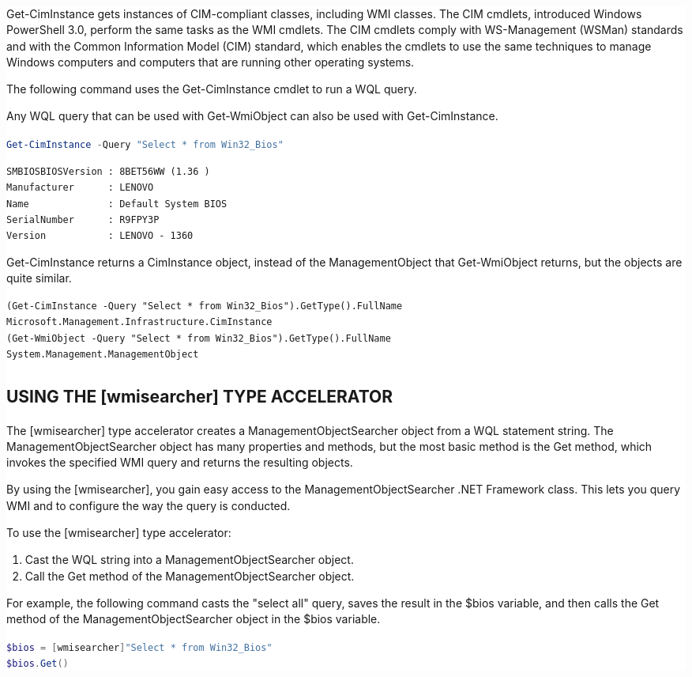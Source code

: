 Get-CimInstance gets instances of CIM-compliant classes, including WMI
classes. The CIM cmdlets, introduced Windows PowerShell 3.0, perform the same
tasks as the WMI cmdlets. The CIM cmdlets comply with WS-Management (WSMan)
standards and with the Common Information Model (CIM) standard, which enables
the cmdlets to use the same techniques to manage Windows computers and
computers that are running other operating systems.

The following command uses the Get-CimInstance cmdlet to run a WQL query.

Any WQL query that can be used with Get-WmiObject can also be used with
Get-CimInstance.

```powershell
Get-CimInstance -Query "Select * from Win32_Bios"
```

```output
SMBIOSBIOSVersion : 8BET56WW (1.36 )
Manufacturer      : LENOVO
Name              : Default System BIOS
SerialNumber      : R9FPY3P
Version           : LENOVO - 1360
```

Get-CimInstance returns a CimInstance object, instead of the ManagementObject
that Get-WmiObject returns, but the objects are quite similar.

```
(Get-CimInstance -Query "Select * from Win32_Bios").GetType().FullName
Microsoft.Management.Infrastructure.CimInstance
(Get-WmiObject -Query "Select * from Win32_Bios").GetType().FullName
System.Management.ManagementObject
```

## USING THE [wmisearcher] TYPE ACCELERATOR

The [wmisearcher] type accelerator creates a ManagementObjectSearcher object
from a WQL statement string. The ManagementObjectSearcher object has many
properties and methods, but the most basic method is the Get method, which
invokes the specified WMI query and returns the resulting objects.

By using the [wmisearcher], you gain easy access to the
ManagementObjectSearcher .NET Framework class. This lets you query WMI and to
configure the way the query is conducted.

To use the [wmisearcher] type accelerator:

1. Cast the  WQL string into a ManagementObjectSearcher object.
2. Call the Get method of the ManagementObjectSearcher object.

For example, the following command casts the "select all" query, saves the
result in the $bios variable, and then calls the Get method of the
ManagementObjectSearcher object in the $bios variable.

```powershell
$bios = [wmisearcher]"Select * from Win32_Bios"
$bios.Get()
```
